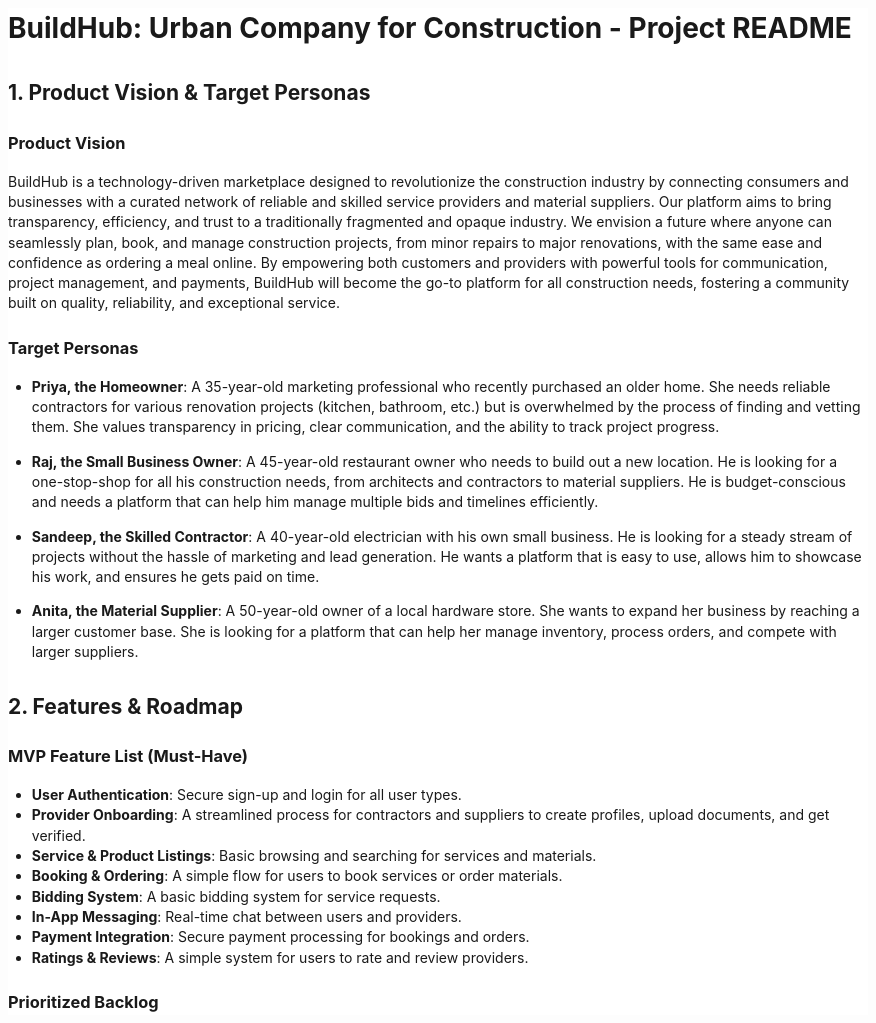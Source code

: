 # BuildHub: Urban Company for Construction - Project README

## 1. Product Vision & Target Personas

### Product Vision

BuildHub is a technology-driven marketplace designed to revolutionize the construction industry by connecting consumers and businesses with a curated network of reliable and skilled service providers and material suppliers. Our platform aims to bring transparency, efficiency, and trust to a traditionally fragmented and opaque industry. We envision a future where anyone can seamlessly plan, book, and manage construction projects, from minor repairs to major renovations, with the same ease and confidence as ordering a meal online. By empowering both customers and providers with powerful tools for communication, project management, and payments, BuildHub will become the go-to platform for all construction needs, fostering a community built on quality, reliability, and exceptional service.

### Target Personas

*   **Priya, the Homeowner**: A 35-year-old marketing professional who recently purchased an older home. She needs reliable contractors for various renovation projects (kitchen, bathroom, etc.) but is overwhelmed by the process of finding and vetting them. She values transparency in pricing, clear communication, and the ability to track project progress.

*   **Raj, the Small Business Owner**: A 45-year-old restaurant owner who needs to build out a new location. He is looking for a one-stop-shop for all his construction needs, from architects and contractors to material suppliers. He is budget-conscious and needs a platform that can help him manage multiple bids and timelines efficiently.

*   **Sandeep, the Skilled Contractor**: A 40-year-old electrician with his own small business. He is looking for a steady stream of projects without the hassle of marketing and lead generation. He wants a platform that is easy to use, allows him to showcase his work, and ensures he gets paid on time.

*   **Anita, the Material Supplier**: A 50-year-old owner of a local hardware store. She wants to expand her business by reaching a larger customer base. She is looking for a platform that can help her manage inventory, process orders, and compete with larger suppliers.

## 2. Features & Roadmap

### MVP Feature List (Must-Have)

*   **User Authentication**: Secure sign-up and login for all user types.
*   **Provider Onboarding**: A streamlined process for contractors and suppliers to create profiles, upload documents, and get verified.
*   **Service & Product Listings**: Basic browsing and searching for services and materials.
*   **Booking & Ordering**: A simple flow for users to book services or order materials.
*   **Bidding System**: A basic bidding system for service requests.
*   **In-App Messaging**: Real-time chat between users and providers.
*   **Payment Integration**: Secure payment processing for bookings and orders.
*   **Ratings & Reviews**: A simple system for users to rate and review providers.

### Prioritized Backlog
